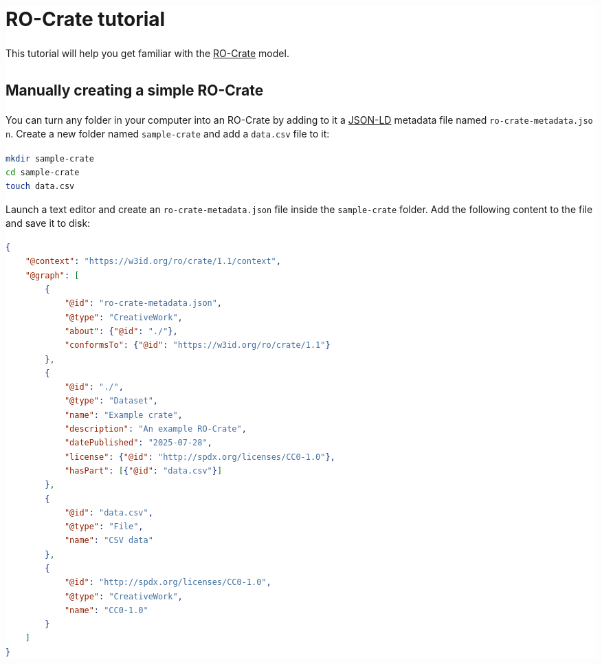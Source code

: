 # RO-Crate tutorial

This tutorial will help you get familiar with the [RO-Crate](https://w3id.org/ro/crate/) model.

## Manually creating a simple RO-Crate

You can turn any folder in your computer into an RO-Crate by adding to it a
[JSON-LD](https://json-ld.org/) metadata file named
`ro-crate-metadata.json`. Create a new folder named `sample-crate` and add a
`data.csv` file to it:

```bash
mkdir sample-crate
cd sample-crate
touch data.csv
```

Launch a text editor and create an `ro-crate-metadata.json` file inside the
`sample-crate` folder. Add the following content to the file and save it to
disk:

```json
{
    "@context": "https://w3id.org/ro/crate/1.1/context",
    "@graph": [
        {
            "@id": "ro-crate-metadata.json",
            "@type": "CreativeWork",
            "about": {"@id": "./"},
            "conformsTo": {"@id": "https://w3id.org/ro/crate/1.1"}
        },
        {
            "@id": "./",
            "@type": "Dataset",
            "name": "Example crate",
            "description": "An example RO-Crate",
            "datePublished": "2025-07-28",
            "license": {"@id": "http://spdx.org/licenses/CC0-1.0"},
            "hasPart": [{"@id": "data.csv"}]
        },
        {
            "@id": "data.csv",
            "@type": "File",
            "name": "CSV data"
        },
        {
            "@id": "http://spdx.org/licenses/CC0-1.0",
            "@type": "CreativeWork",
            "name": "CC0-1.0"
        }
    ]
}
```
